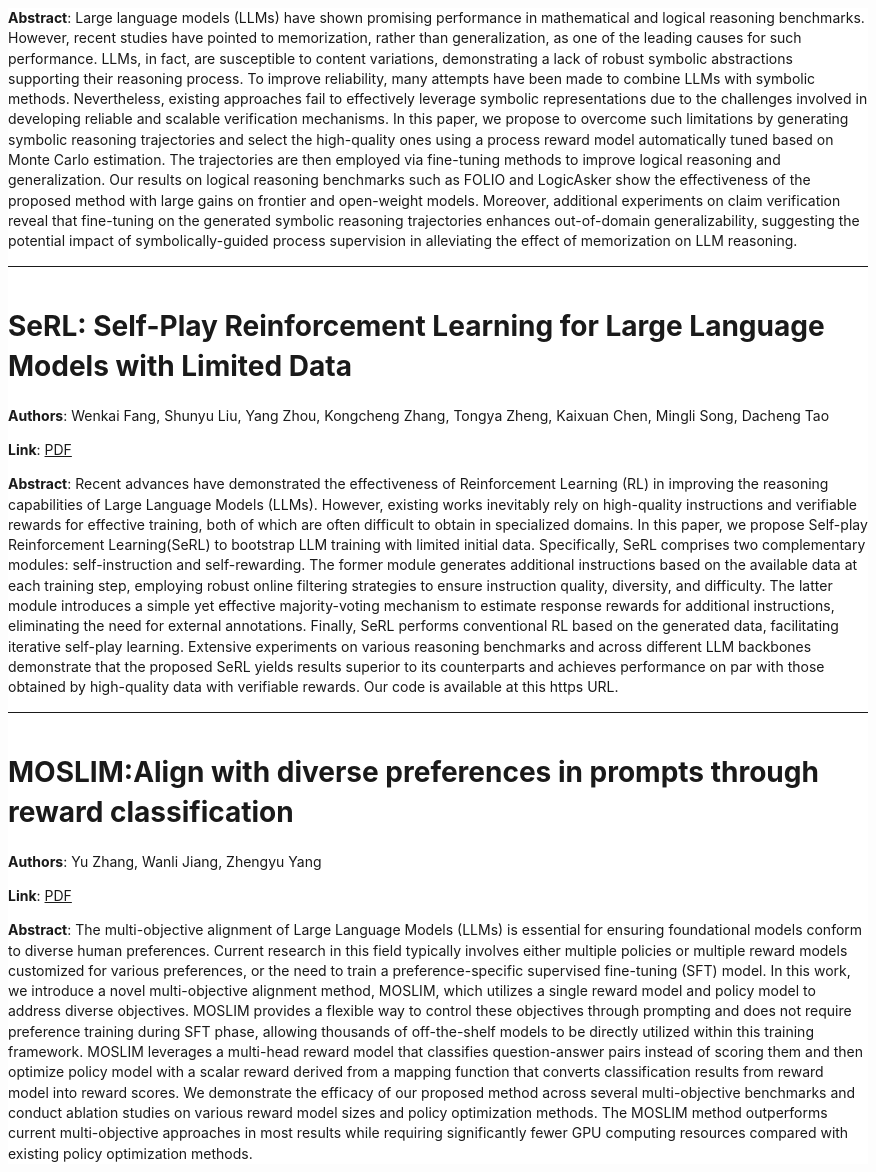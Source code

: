 **Abstract**: Large language models (LLMs) have shown promising performance in mathematical and logical reasoning benchmarks. However, recent studies have pointed to memorization, rather than generalization, as one of the leading causes for such performance. LLMs, in fact, are susceptible to content variations, demonstrating a lack of robust symbolic abstractions supporting their reasoning process. To improve reliability, many attempts have been made to combine LLMs with symbolic methods. Nevertheless, existing approaches fail to effectively leverage symbolic representations due to the challenges involved in developing reliable and scalable verification mechanisms. In this paper, we propose to overcome such limitations by generating symbolic reasoning trajectories and select the high-quality ones using a process reward model automatically tuned based on Monte Carlo estimation. The trajectories are then employed via fine-tuning methods to improve logical reasoning and generalization. Our results on logical reasoning benchmarks such as FOLIO and LogicAsker show the effectiveness of the proposed method with large gains on frontier and open-weight models. Moreover, additional experiments on claim verification reveal that fine-tuning on the generated symbolic reasoning trajectories enhances out-of-domain generalizability, suggesting the potential impact of symbolically-guided process supervision in alleviating the effect of memorization on LLM reasoning. 

---
# SeRL: Self-Play Reinforcement Learning for Large Language Models with Limited Data 

**Authors**: Wenkai Fang, Shunyu Liu, Yang Zhou, Kongcheng Zhang, Tongya Zheng, Kaixuan Chen, Mingli Song, Dacheng Tao  

**Link**: [PDF](https://arxiv.org/pdf/2505.20347)  

**Abstract**: Recent advances have demonstrated the effectiveness of Reinforcement Learning (RL) in improving the reasoning capabilities of Large Language Models (LLMs). However, existing works inevitably rely on high-quality instructions and verifiable rewards for effective training, both of which are often difficult to obtain in specialized domains. In this paper, we propose Self-play Reinforcement Learning(SeRL) to bootstrap LLM training with limited initial data. Specifically, SeRL comprises two complementary modules: self-instruction and self-rewarding. The former module generates additional instructions based on the available data at each training step, employing robust online filtering strategies to ensure instruction quality, diversity, and difficulty. The latter module introduces a simple yet effective majority-voting mechanism to estimate response rewards for additional instructions, eliminating the need for external annotations. Finally, SeRL performs conventional RL based on the generated data, facilitating iterative self-play learning. Extensive experiments on various reasoning benchmarks and across different LLM backbones demonstrate that the proposed SeRL yields results superior to its counterparts and achieves performance on par with those obtained by high-quality data with verifiable rewards. Our code is available at this https URL. 

---
# MOSLIM:Align with diverse preferences in prompts through reward classification 

**Authors**: Yu Zhang, Wanli Jiang, Zhengyu Yang  

**Link**: [PDF](https://arxiv.org/pdf/2505.20336)  

**Abstract**: The multi-objective alignment of Large Language Models (LLMs) is essential for ensuring foundational models conform to diverse human preferences. Current research in this field typically involves either multiple policies or multiple reward models customized for various preferences, or the need to train a preference-specific supervised fine-tuning (SFT) model. In this work, we introduce a novel multi-objective alignment method, MOSLIM, which utilizes a single reward model and policy model to address diverse objectives. MOSLIM provides a flexible way to control these objectives through prompting and does not require preference training during SFT phase, allowing thousands of off-the-shelf models to be directly utilized within this training framework. MOSLIM leverages a multi-head reward model that classifies question-answer pairs instead of scoring them and then optimize policy model with a scalar reward derived from a mapping function that converts classification results from reward model into reward scores. We demonstrate the efficacy of our proposed method across several multi-objective benchmarks and conduct ablation studies on various reward model sizes and policy optimization methods. The MOSLIM method outperforms current multi-objective approaches in most results while requiring significantly fewer GPU computing resources compared with existing policy optimization methods. 
